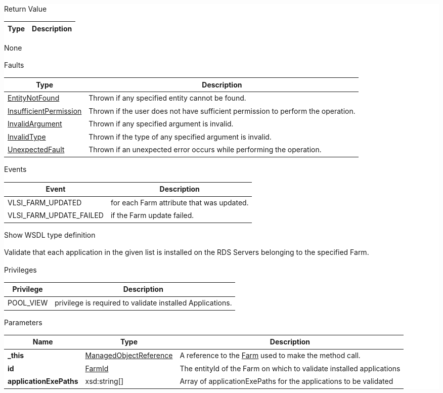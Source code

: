 



Return Value

Type |  Description
---|---
None



Faults

Type |  Description
---|---
[EntityNotFound](vdi.fault.EntityNotFound.md)| Thrown if any specified entity cannot be found.
[InsufficientPermission](vdi.fault.InsufficientPermission.md)| Thrown if the user does not have sufficient permission to perform the operation.
[InvalidArgument](vdi.fault.InvalidArgument.md)| Thrown if any specified argument is invalid.
[InvalidType](vdi.fault.InvalidType.md)| Thrown if the type of any specified argument is invalid.
[UnexpectedFault](vdi.fault.UnexpectedFault.md)| Thrown if an unexpected error occurs while performing the operation.



Events

Event |  Description
---|---
VLSI_FARM_UPDATED|  for each Farm attribute that was updated.
VLSI_FARM_UPDATE_FAILED|  if the Farm update failed.

Show WSDL type definition







Validate that each application in the given list is installed on the RDS Servers belonging to the specified Farm.

Privileges

Privilege |  Description
---|---
POOL_VIEW|  privilege is required to validate installed Applications.



Parameters

Name| Type| Description
---|---|---
**_this**| [ManagedObjectReference](vmodl.ManagedObjectReference.md)|  A reference to the [Farm](vdi.resources.Farm.md) used to make the method call.
**id**| [FarmId](vdi.entity.FarmId.md)|  The entityId of the Farm on which to validate installed applications
**applicationExePaths**|  xsd:string[]|  Array of applicationExePaths for the applications to be validated


